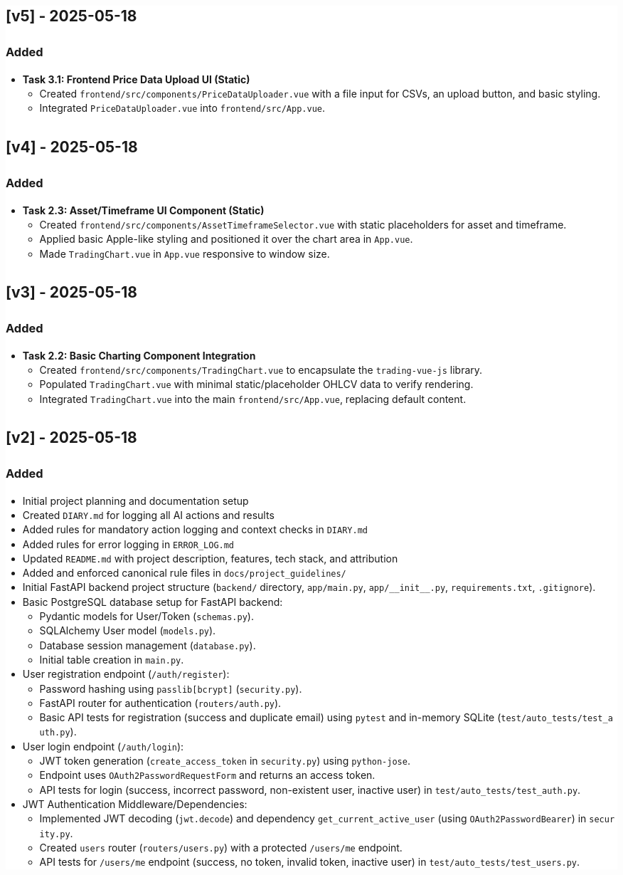## [v5] - 2025-05-18
### Added
- **Task 3.1: Frontend Price Data Upload UI (Static)**
  - Created `frontend/src/components/PriceDataUploader.vue` with a file input for CSVs, an upload button, and basic styling.
  - Integrated `PriceDataUploader.vue` into `frontend/src/App.vue`.

## [v4] - 2025-05-18
### Added
- **Task 2.3: Asset/Timeframe UI Component (Static)**
  - Created `frontend/src/components/AssetTimeframeSelector.vue` with static placeholders for asset and timeframe.
  - Applied basic Apple-like styling and positioned it over the chart area in `App.vue`.
  - Made `TradingChart.vue` in `App.vue` responsive to window size.

## [v3] - 2025-05-18
### Added
- **Task 2.2: Basic Charting Component Integration**
  - Created `frontend/src/components/TradingChart.vue` to encapsulate the `trading-vue-js` library.
  - Populated `TradingChart.vue` with minimal static/placeholder OHLCV data to verify rendering.
  - Integrated `TradingChart.vue` into the main `frontend/src/App.vue`, replacing default content.

## [v2] - 2025-05-18
### Added
- Initial project planning and documentation setup
- Created `DIARY.md` for logging all AI actions and results
- Added rules for mandatory action logging and context checks in `DIARY.md`
- Added rules for error logging in `ERROR_LOG.md`
- Updated `README.md` with project description, features, tech stack, and attribution
- Added and enforced canonical rule files in `docs/project_guidelines/`
- Initial FastAPI backend project structure (`backend/` directory, `app/main.py`, `app/__init__.py`, `requirements.txt`, `.gitignore`).
- Basic PostgreSQL database setup for FastAPI backend:
    - Pydantic models for User/Token (`schemas.py`).
    - SQLAlchemy User model (`models.py`).
    - Database session management (`database.py`).
    - Initial table creation in `main.py`.
- User registration endpoint (`/auth/register`):
    - Password hashing using `passlib[bcrypt]` (`security.py`).
    - FastAPI router for authentication (`routers/auth.py`).
    - Basic API tests for registration (success and duplicate email) using `pytest` and in-memory SQLite (`test/auto_tests/test_auth.py`).
- User login endpoint (`/auth/login`):
    - JWT token generation (`create_access_token` in `security.py`) using `python-jose`.
    - Endpoint uses `OAuth2PasswordRequestForm` and returns an access token.
    - API tests for login (success, incorrect password, non-existent user, inactive user) in `test/auto_tests/test_auth.py`.
- JWT Authentication Middleware/Dependencies:
    - Implemented JWT decoding (`jwt.decode`) and dependency `get_current_active_user` (using `OAuth2PasswordBearer`) in `security.py`.
    - Created `users` router (`routers/users.py`) with a protected `/users/me` endpoint.
    - API tests for `/users/me` endpoint (success, no token, invalid token, inactive user) in `test/auto_tests/test_users.py`.
